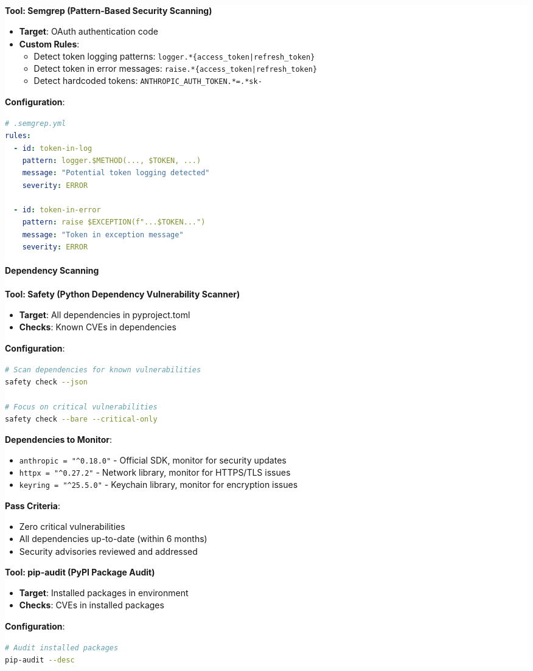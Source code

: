 **Tool: Semgrep (Pattern-Based Security Scanning)**
- **Target**: OAuth authentication code
- **Custom Rules**:
  - Detect token logging patterns: `logger.*{access_token|refresh_token}`
  - Detect token in error messages: `raise.*{access_token|refresh_token}`
  - Detect hardcoded tokens: `ANTHROPIC_AUTH_TOKEN.*=.*sk-`

**Configuration**:
```yaml
# .semgrep.yml
rules:
  - id: token-in-log
    pattern: logger.$METHOD(..., $TOKEN, ...)
    message: "Potential token logging detected"
    severity: ERROR

  - id: token-in-error
    pattern: raise $EXCEPTION(f"...$TOKEN...")
    message: "Token in exception message"
    severity: ERROR
```

#### Dependency Scanning

**Tool: Safety (Python Dependency Vulnerability Scanner)**
- **Target**: All dependencies in pyproject.toml
- **Checks**: Known CVEs in dependencies

**Configuration**:
```bash
# Scan dependencies for known vulnerabilities
safety check --json

# Focus on critical vulnerabilities
safety check --bare --critical-only
```

**Dependencies to Monitor**:
- `anthropic = "^0.18.0"` - Official SDK, monitor for security updates
- `httpx = "^0.27.2"` - Network library, monitor for HTTPS/TLS issues
- `keyring = "^25.5.0"` - Keychain library, monitor for encryption issues

**Pass Criteria**:
- Zero critical vulnerabilities
- All dependencies up-to-date (within 6 months)
- Security advisories reviewed and addressed

**Tool: pip-audit (PyPI Package Audit)**
- **Target**: Installed packages in environment
- **Checks**: CVEs in installed packages

**Configuration**:
```bash
# Audit installed packages
pip-audit --desc
```
